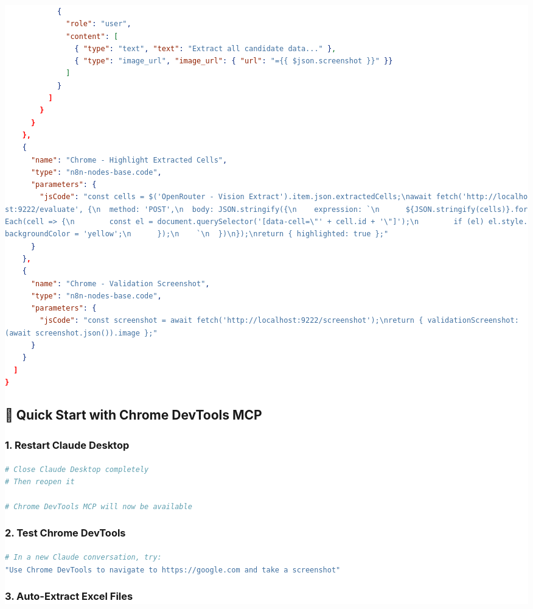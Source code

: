 ```json
            {
              "role": "user",
              "content": [
                { "type": "text", "text": "Extract all candidate data..." },
                { "type": "image_url", "image_url": { "url": "={{ $json.screenshot }}" }}
              ]
            }
          ]
        }
      }
    },
    {
      "name": "Chrome - Highlight Extracted Cells",
      "type": "n8n-nodes-base.code",
      "parameters": {
        "jsCode": "const cells = $('OpenRouter - Vision Extract').item.json.extractedCells;\nawait fetch('http://localhost:9222/evaluate', {\n  method: 'POST',\n  body: JSON.stringify({\n    expression: `\n      ${JSON.stringify(cells)}.forEach(cell => {\n        const el = document.querySelector('[data-cell=\"' + cell.id + '\"]');\n        if (el) el.style.backgroundColor = 'yellow';\n      });\n    `\n  })\n});\nreturn { highlighted: true };"
      }
    },
    {
      "name": "Chrome - Validation Screenshot",
      "type": "n8n-nodes-base.code",
      "parameters": {
        "jsCode": "const screenshot = await fetch('http://localhost:9222/screenshot');\nreturn { validationScreenshot: (await screenshot.json()).image };"
      }
    }
  ]
}
```

## 🚀 Quick Start with Chrome DevTools MCP

### 1. Restart Claude Desktop
```bash
# Close Claude Desktop completely
# Then reopen it

# Chrome DevTools MCP will now be available
```

### 2. Test Chrome DevTools
```bash
# In a new Claude conversation, try:
"Use Chrome DevTools to navigate to https://google.com and take a screenshot"
```

### 3. Auto-Extract Excel Files
